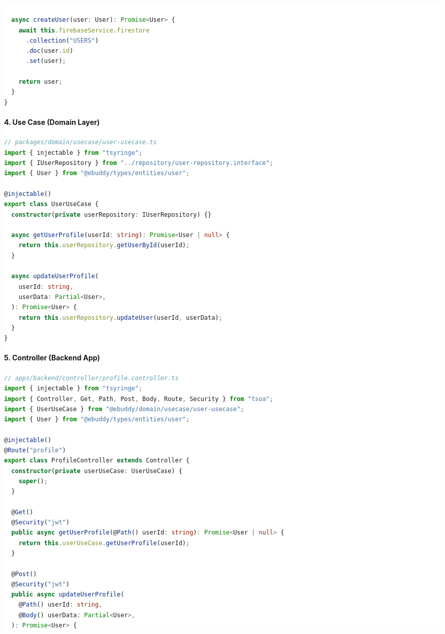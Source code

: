 ```typescript

  async createUser(user: User): Promise<User> {
    await this.firebaseService.firestore
      .collection("USERS")
      .doc(user.id)
      .set(user);

    return user;
  }
}
```

#### 4. Use Case (Domain Layer)

```typescript
// packages/domain/usecase/user-usecase.ts
import { injectable } from "tsyringe";
import { IUserRepository } from "../repository/user-repository.interface";
import { User } from "@ebuddy/types/entities/user";

@injectable()
export class UserUseCase {
  constructor(private userRepository: IUserRepository) {}

  async getUserProfile(userId: string): Promise<User | null> {
    return this.userRepository.getUserById(userId);
  }

  async updateUserProfile(
    userId: string,
    userData: Partial<User>,
  ): Promise<User> {
    return this.userRepository.updateUser(userId, userData);
  }
}
```

#### 5. Controller (Backend App)

```typescript
// apps/backend/controller/profile.controller.ts
import { injectable } from "tsyringe";
import { Controller, Get, Path, Post, Body, Route, Security } from "tsoa";
import { UserUseCase } from "@ebuddy/domain/usecase/user-usecase";
import { User } from "@ebuddy/types/entities/user";

@injectable()
@Route("profile")
export class ProfileController extends Controller {
  constructor(private userUseCase: UserUseCase) {
    super();
  }

  @Get()
  @Security("jwt")
  public async getUserProfile(@Path() userId: string): Promise<User | null> {
    return this.userUseCase.getUserProfile(userId);
  }

  @Post()
  @Security("jwt")
  public async updateUserProfile(
    @Path() userId: string,
    @Body() userData: Partial<User>,
  ): Promise<User> {
```